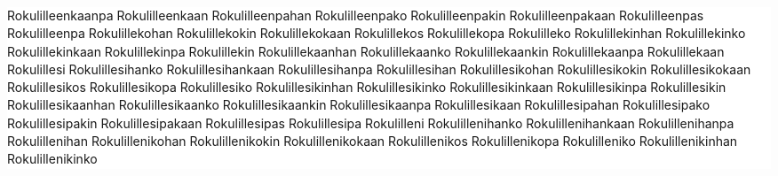 Rokulilleenkaanpa
Rokulilleenkaan
Rokulilleenpahan
Rokulilleenpako
Rokulilleenpakin
Rokulilleenpakaan
Rokulilleenpas
Rokulilleenpa
Rokulillekohan
Rokulillekokin
Rokulillekokaan
Rokulillekos
Rokulillekopa
Rokulilleko
Rokulillekinhan
Rokulillekinko
Rokulillekinkaan
Rokulillekinpa
Rokulillekin
Rokulillekaanhan
Rokulillekaanko
Rokulillekaankin
Rokulillekaanpa
Rokulillekaan
Rokulillesi
Rokulillesihanko
Rokulillesihankaan
Rokulillesihanpa
Rokulillesihan
Rokulillesikohan
Rokulillesikokin
Rokulillesikokaan
Rokulillesikos
Rokulillesikopa
Rokulillesiko
Rokulillesikinhan
Rokulillesikinko
Rokulillesikinkaan
Rokulillesikinpa
Rokulillesikin
Rokulillesikaanhan
Rokulillesikaanko
Rokulillesikaankin
Rokulillesikaanpa
Rokulillesikaan
Rokulillesipahan
Rokulillesipako
Rokulillesipakin
Rokulillesipakaan
Rokulillesipas
Rokulillesipa
Rokulilleni
Rokulillenihanko
Rokulillenihankaan
Rokulillenihanpa
Rokulillenihan
Rokulillenikohan
Rokulillenikokin
Rokulillenikokaan
Rokulillenikos
Rokulillenikopa
Rokulilleniko
Rokulillenikinhan
Rokulillenikinko